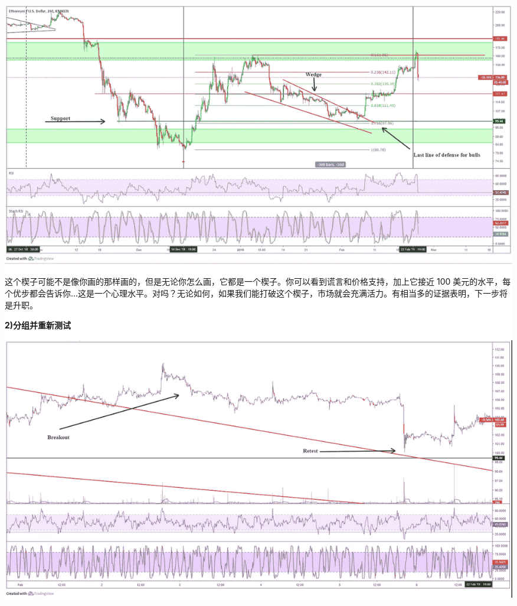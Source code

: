 ![](img/9a3f9db574ec9fedd0535d1fe590c02a.png)

这个楔子可能不是像你画的那样画的，但是无论你怎么画，它都是一个楔子。你可以看到谎言和价格支持，加上它接近 100 美元的水平，每个优步都会告诉你…这是一个心理水平。对吗？无论如何，如果我们能打破这个楔子，市场就会充满活力。有相当多的证据表明，下一步将是升职。

**2)分组并重新测试**

![](img/17550feffc0ea4c6ca45eaa564a98693.png)
